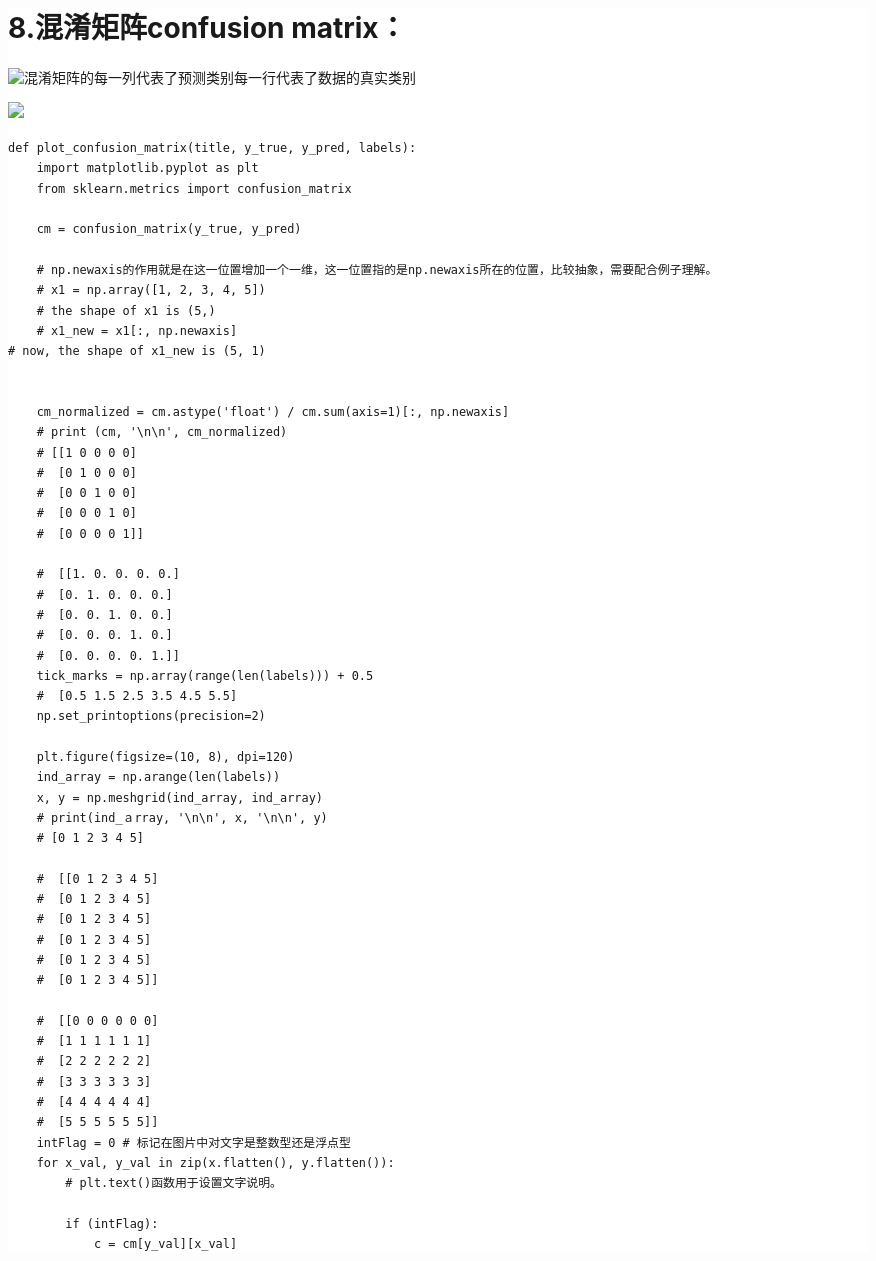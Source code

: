 
# 8.混淆矩阵confusion matrix：

![混淆矩阵的每一列代表了**预测类别**每一行代表了数据的**真实类别**](https://upload-images.jianshu.io/upload_images/18339009-5e76761a1c380552.png?imageMogr2/auto-orient/strip%7CimageView2/2/w/1240)

![](https://upload-images.jianshu.io/upload_images/18339009-8a1b811436e18079?imageMogr2/auto-orient/strip%7CimageView2/2/w/1240)

```
def plot_confusion_matrix(title, y_true, y_pred, labels):
    import matplotlib.pyplot as plt
    from sklearn.metrics import confusion_matrix
    
    cm = confusion_matrix(y_true, y_pred)
    
    # np.newaxis的作用就是在这一位置增加一个一维，这一位置指的是np.newaxis所在的位置，比较抽象，需要配合例子理解。
    # x1 = np.array([1, 2, 3, 4, 5])
    # the shape of x1 is (5,)
    # x1_new = x1[:, np.newaxis]
# now, the shape of x1_new is (5, 1)


    cm_normalized = cm.astype('float') / cm.sum(axis=1)[:, np.newaxis]
    # print (cm, '\n\n', cm_normalized)
    # [[1 0 0 0 0]                           
    #  [0 1 0 0 0]
    #  [0 0 1 0 0]
    #  [0 0 0 1 0]
    #  [0 0 0 0 1]]

    #  [[1. 0. 0. 0. 0.]
    #  [0. 1. 0. 0. 0.]
    #  [0. 0. 1. 0. 0.]
    #  [0. 0. 0. 1. 0.]
    #  [0. 0. 0. 0. 1.]]
    tick_marks = np.array(range(len(labels))) + 0.5
    #  [0.5 1.5 2.5 3.5 4.5 5.5]
    np.set_printoptions(precision=2)
    
    plt.figure(figsize=(10, 8), dpi=120)
    ind_array = np.arange(len(labels))
    x, y = np.meshgrid(ind_array, ind_array)
    # print(ind_ａrray, '\n\n', x, '\n\n', y)
    # [0 1 2 3 4 5] 

    #  [[0 1 2 3 4 5]
    #  [0 1 2 3 4 5]
    #  [0 1 2 3 4 5]
    #  [0 1 2 3 4 5]
    #  [0 1 2 3 4 5]
    #  [0 1 2 3 4 5]] 

    #  [[0 0 0 0 0 0]
    #  [1 1 1 1 1 1]
    #  [2 2 2 2 2 2]
    #  [3 3 3 3 3 3]
    #  [4 4 4 4 4 4]
    #  [5 5 5 5 5 5]]
    intFlag = 0 # 标记在图片中对文字是整数型还是浮点型
    for x_val, y_val in zip(x.flatten(), y.flatten()):
        # plt.text()函数用于设置文字说明。

        if (intFlag):
            c = cm[y_val][x_val]
```